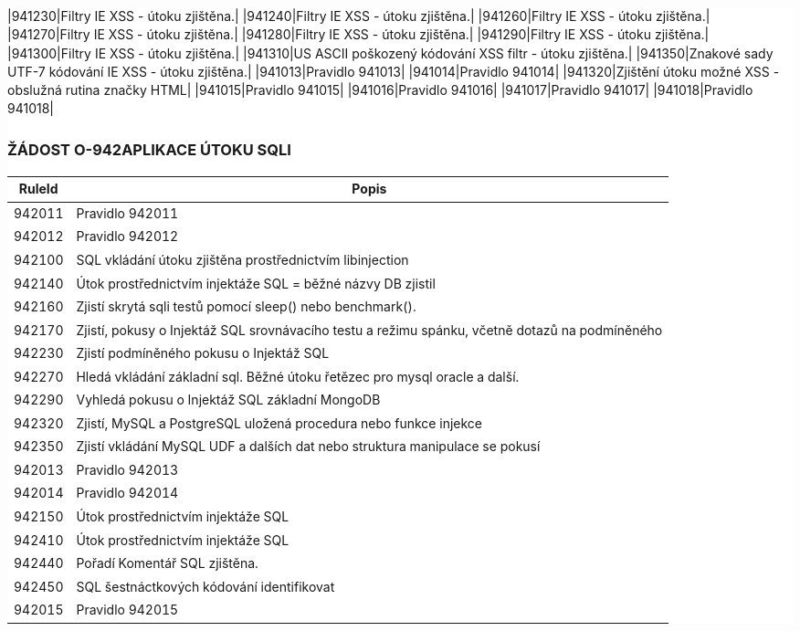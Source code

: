 |941230|Filtry IE XSS - útoku zjištěna.|
|941240|Filtry IE XSS - útoku zjištěna.|
|941260|Filtry IE XSS - útoku zjištěna.|
|941270|Filtry IE XSS - útoku zjištěna.|
|941280|Filtry IE XSS - útoku zjištěna.|
|941290|Filtry IE XSS - útoku zjištěna.|
|941300|Filtry IE XSS - útoku zjištěna.|
|941310|US ASCII poškozený kódování XSS filtr - útoku zjištěna.|
|941350|Znakové sady UTF-7 kódování IE XSS - útoku zjištěna.|
|941013|Pravidlo 941013|
|941014|Pravidlo 941014|
|941320|Zjištění útoku možné XSS - obslužná rutina značky HTML|
|941015|Pravidlo 941015|
|941016|Pravidlo 941016|
|941017|Pravidlo 941017|
|941018|Pravidlo 941018|

### <a name="crs942"></a> <p x-ms-format-detection="none">ŽÁDOST O-942APLIKACE ÚTOKU SQLI</p>

|RuleId|Popis|
|---|---|
|942011|Pravidlo 942011|
|942012|Pravidlo 942012|
|942100|SQL vkládání útoku zjištěna prostřednictvím libinjection|
|942140|Útok prostřednictvím injektáže SQL = běžné názvy DB zjistil|
|942160|Zjistí skrytá sqli testů pomocí sleep() nebo benchmark().|
|942170|Zjistí, pokusy o Injektáž SQL srovnávacího testu a režimu spánku, včetně dotazů na podmíněného|
|942230|Zjistí podmíněného pokusu o Injektáž SQL|
|942270|Hledá vkládání základní sql. Běžné útoku řetězec pro mysql oracle a další.|
|942290|Vyhledá pokusu o Injektáž SQL základní MongoDB|
|942320|Zjistí, MySQL a PostgreSQL uložená procedura nebo funkce injekce|
|942350|Zjistí vkládání MySQL UDF a dalších dat nebo struktura manipulace se pokusí|
|942013|Pravidlo 942013|
|942014|Pravidlo 942014|
|942150|Útok prostřednictvím injektáže SQL|
|942410|Útok prostřednictvím injektáže SQL|
|942440|Pořadí Komentář SQL zjištěna.|
|942450|SQL šestnáctkových kódování identifikovat|
|942015|Pravidlo 942015|